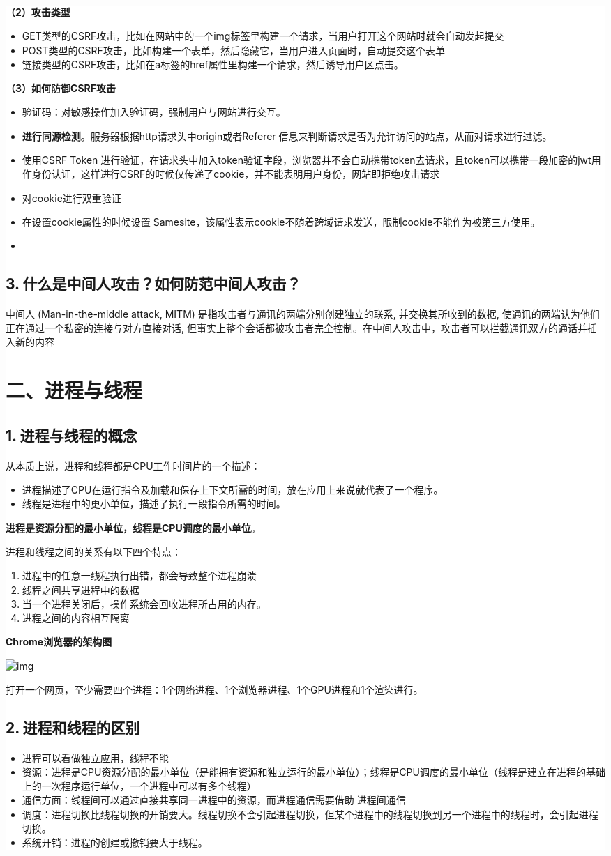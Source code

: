 **（2）攻击类型**

- GET类型的CSRF攻击，比如在网站中的一个img标签里构建一个请求，当用户打开这个网站时就会自动发起提交
- POST类型的CSRF攻击，比如构建一个表单，然后隐藏它，当用户进入页面时，自动提交这个表单
- 链接类型的CSRF攻击，比如在a标签的href属性里构建一个请求，然后诱导用户区点击。

**（3）如何防御CSRF攻击**

- 验证码：对敏感操作加入验证码，强制用户与网站进行交互。

- **进行同源检测**。服务器根据http请求头中origin或者Referer 信息来判断请求是否为允许访问的站点，从而对请求进行过滤。
- 使用CSRF Token 进行验证，在请求头中加入token验证字段，浏览器并不会自动携带token去请求，且token可以携带一段加密的jwt用作身份认证，这样进行CSRF的时候仅传递了cookie，并不能表明用户身份，网站即拒绝攻击请求
- 对cookie进行双重验证
- 在设置cookie属性的时候设置 Samesite，该属性表示cookie不随着跨域请求发送，限制cookie不能作为被第三方使用。
- 

## 3. 什么是中间人攻击？如何防范中间人攻击？

中间⼈ (Man-in-the-middle attack, MITM) 是指攻击者与通讯的两端分别创建独⽴的联系, 并交换其所收到的数据, 使通讯的两端认为他们正在通过⼀个私密的连接与对⽅直接对话, 但事实上整个会话都被攻击者完全控制。在中间⼈攻击中，攻击者可以拦截通讯双⽅的通话并插⼊新的内容

# 二、进程与线程

## 1.  进程与线程的概念

从本质上说，进程和线程都是CPU工作时间片的一个描述：

- 进程描述了CPU在运行指令及加载和保存上下文所需的时间，放在应用上来说就代表了一个程序。
- 线程是进程中的更小单位，描述了执行一段指令所需的时间。

**进程是资源分配的最小单位，线程是CPU调度的最小单位**。

进程和线程之间的关系有以下四个特点：

1. 进程中的任意一线程执行出错，都会导致整个进程崩溃
2. 线程之间共享进程中的数据
3. 当一个进程关闭后，操作系统会回收进程所占用的内存。
4. 进程之间的内容相互隔离

**Chrome浏览器的架构图**

![img](https://s2.loli.net/2022/03/26/aEO21fyTCbgPcVs.png)

打开一个网页，至少需要四个进程：1个网络进程、1个浏览器进程、1个GPU进程和1个渲染进行。

## 2. 进程和线程的区别

- 进程可以看做独立应用，线程不能
- 资源：进程是CPU资源分配的最小单位（是能拥有资源和独立运行的最小单位）；线程是CPU调度的最小单位（线程是建立在进程的基础上的一次程序运行单位，一个进程中可以有多个线程）
- 通信方面：线程间可以通过直接共享同一进程中的资源，而进程通信需要借助 进程间通信
- 调度：进程切换比线程切换的开销要大。线程切换不会引起进程切换，但某个进程中的线程切换到另一个进程中的线程时，会引起进程切换。
- 系统开销：进程的创建或撤销要大于线程。
